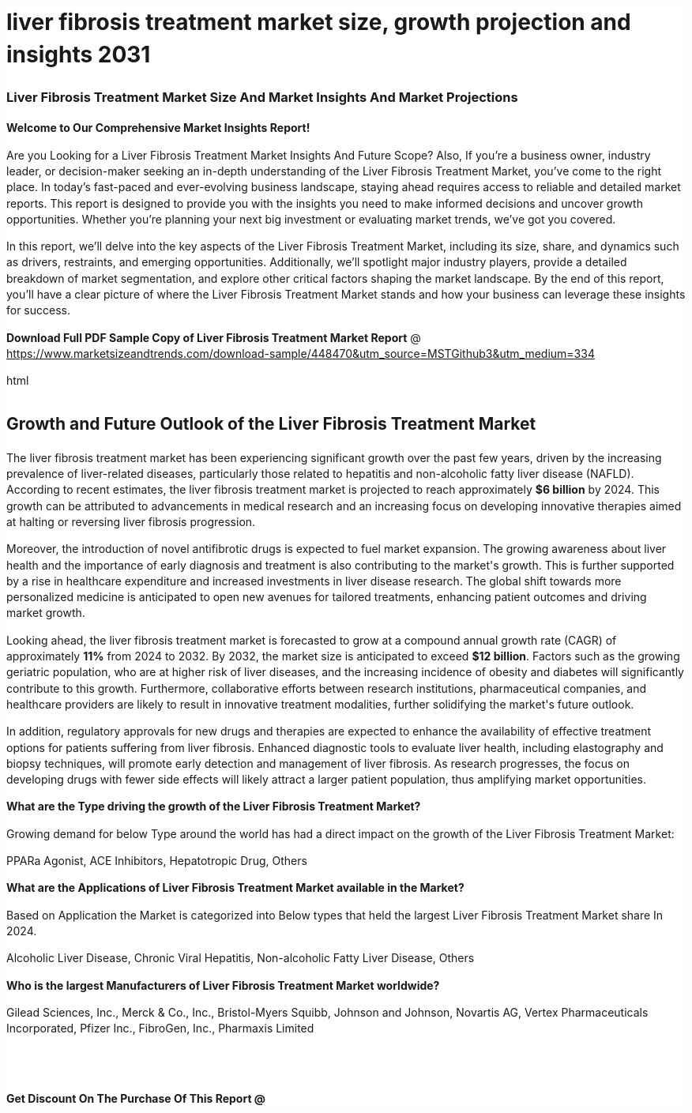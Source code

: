 <H1>liver fibrosis treatment market size, growth projection and insights 2031</H1><div class="" data-test-id=""><h3><span class="">Liver Fibrosis Treatment Market Size And Market Insights And Market Projections</span></h3></div><div class="" data-test-id=""><p><strong>Welcome to Our Comprehensive Market Insights Report!</strong></p><p>Are you Looking for a Liver Fibrosis Treatment Market Insights And Future Scope? Also, If you&rsquo;re a business owner, industry leader, or decision-maker seeking an in-depth understanding of the Liver Fibrosis Treatment Market, you&rsquo;ve come to the right place. In today&rsquo;s fast-paced and ever-evolving business landscape, staying ahead requires access to reliable and detailed market reports. This report is designed to provide you with the insights you need to make informed decisions and uncover growth opportunities. Whether you&rsquo;re planning your next big investment or evaluating market trends, we&rsquo;ve got you covered.</p><p>In this report, we&rsquo;ll delve into the key aspects of the Liver Fibrosis Treatment Market, including its size, share, and dynamics such as drivers, restraints, and emerging opportunities. Additionally, we&rsquo;ll spotlight major industry players, provide a detailed breakdown of market segmentation, and explore other critical factors shaping the market landscape. By the end of this report, you&rsquo;ll have a clear picture of where the Liver Fibrosis Treatment Market stands and how your business can leverage these insights for success.</p><p><strong>Download Full PDF Sample Copy of Liver Fibrosis Treatment Market Report</strong> @ <a href="https://www.marketsizeandtrends.com/download-sample/448470&utm_source=MSTGithub3&utm_medium=334" target="_blank">https://www.marketsizeandtrends.com/download-sample/448470&utm_source=MSTGithub3&utm_medium=334</a></p></div><div class="" data-test-id=""><p><span class="">html<h2>Growth and Future Outlook of the Liver Fibrosis Treatment Market</h2><p>The liver fibrosis treatment market has been experiencing significant growth over the past few years, driven by the increasing prevalence of liver-related diseases, particularly those related to hepatitis and non-alcoholic fatty liver disease (NAFLD). According to recent estimates, the liver fibrosis treatment market is projected to reach approximately <strong>$6 billion</strong> by 2024. This growth can be attributed to advancements in medical research and an increasing focus on developing innovative therapies aimed at halting or reversing liver fibrosis progression.</p><p>Moreover, the introduction of novel antifibrotic drugs is expected to fuel market expansion. The growing awareness about liver health and the importance of early diagnosis and treatment is also contributing to the market's growth. This is further supported by a rise in healthcare expenditure and increased investments in liver disease research. The global shift towards more personalized medicine is anticipated to open new avenues for tailored treatments, enhancing patient outcomes and driving market growth.</p><p><strong></strong></p><p>Looking ahead, the liver fibrosis treatment market is forecasted to grow at a compound annual growth rate (CAGR) of approximately <strong>11%</strong> from 2024 to 2032. By 2032, the market size is anticipated to exceed <strong>$12 billion</strong>. Factors such as the growing geriatric population, who are at higher risk of liver diseases, and the increasing incidence of obesity and diabetes will significantly contribute to this growth. Furthermore, collaborative efforts between research institutions, pharmaceutical companies, and healthcare providers are likely to result in innovative treatment modalities, further solidifying the market's future outlook.</p><p>In addition, regulatory approvals for new drugs and therapies are expected to enhance the availability of effective treatment options for patients suffering from liver fibrosis. Enhanced diagnostic tools to evaluate liver health, including elastography and biopsy techniques, will promote early detection and management of liver fibrosis. As research progresses, the focus on developing drugs with fewer side effects will likely attract a larger patient population, thus amplifying market opportunities.</p></span></p><p><strong><span class="">What are the&nbsp;Type driving the growth of the Liver Fibrosis Treatment Market?</span></strong></p></div><div class="" data-test-id=""><p><span class="">Growing demand for below Type around the world has had a direct impact on the growth of the Liver Fibrosis Treatment Market:</span></p></div><div class="" data-test-id=""><p>PPARa Agonist, ACE Inhibitors, Hepatotropic Drug, Others</p><p><span class=""><strong>What are the&nbsp;Applications&nbsp;of Liver Fibrosis Treatment Market available in the Market?</strong></span></p></div><div class="" data-test-id=""><p><span class="">Based on Application the Market is categorized into Below types that held the largest Liver Fibrosis Treatment Market share In 2024.</span></p></div><div class="" data-test-id=""><p><span class="">Alcoholic Liver Disease, Chronic Viral Hepatitis, Non-alcoholic Fatty Liver Disease, Others</span></p><p><span class=""><strong>Who is the largest Manufacturers of Liver Fibrosis Treatment Market worldwide?</strong></span></p></div><div class="" data-test-id=""><p><span class="">Gilead Sciences, Inc., Merck & Co., Inc., Bristol-Myers Squibb, Johnson and Johnson, Novartis AG, Vertex Pharmaceuticals Incorporated, Pfizer Inc., FibroGen, Inc., Pharmaxis Limited</span></p></div><div class="" data-test-id="">&nbsp;</div><div class="" data-test-id="">&nbsp;</div><div class="" data-test-id=""><p><span class=""><strong>Get Discount On The Purchase Of This Report @</strong>
